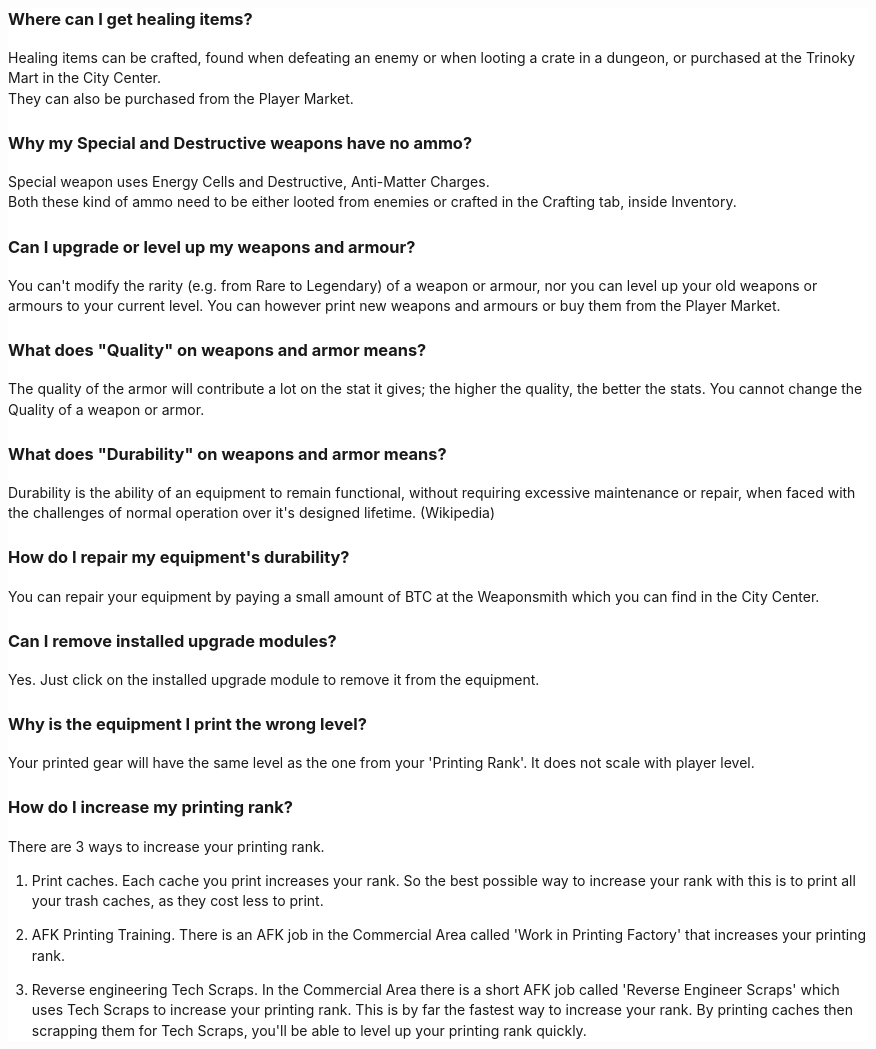 ### Where can I get healing items?
Healing items can be crafted, found when defeating an enemy or when looting a crate in a dungeon, or purchased at the Trinoky Mart in the City Center.  
They can also be purchased from the Player Market.

### Why my Special and Destructive weapons have no ammo?
Special weapon uses Energy Cells and Destructive, Anti-Matter Charges.  
Both these kind of ammo need to be either looted from enemies or crafted in the Crafting tab, inside Inventory.

### Can I upgrade or level up my weapons and armour?
You can't modify the rarity (e.g. from Rare to Legendary) of a weapon or armour, nor you can level up your old weapons or armours to your current level.
You can however print new weapons and armours or buy them from the Player Market.

### What does "Quality" on weapons and armor means?
The quality of the armor will contribute a lot on the stat it gives; the higher the quality, the better the stats.
You cannot change the Quality of a weapon or armor.

### What does "Durability" on weapons and armor means?
Durability is the ability of an equipment to remain functional, without requiring excessive maintenance or repair, when faced with the challenges of normal operation over it's designed lifetime. (Wikipedia)

### How do I repair my equipment's durability?
You can repair your equipment by paying a small amount of BTC at the Weaponsmith which you can find in the City Center.

### Can I remove installed upgrade modules?
Yes. Just click on the installed upgrade module to remove it from the equipment.

### Why is the equipment I print the wrong level?
Your printed gear will have the same level as the one from your 'Printing Rank'. It does not scale with player level.

### How do I increase my printing rank?
There are 3 ways to increase your printing rank.

1. Print caches. Each cache you print increases your rank. So the best possible way to increase your rank with this is to print all your trash caches, as they cost less to print.

2. AFK Printing Training. There is an AFK job in the Commercial Area called 'Work in Printing Factory' that increases your printing rank.

3. Reverse engineering Tech Scraps. In the Commercial Area there is a short AFK job called 'Reverse Engineer Scraps' which uses Tech Scraps to increase your printing rank. This is by far the fastest way to increase your rank. By printing caches then scrapping them for Tech Scraps, you'll be able to level up your printing rank quickly.
